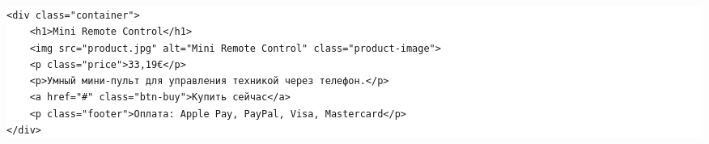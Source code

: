     <div class="container">
        <h1>Mini Remote Control</h1>
        <img src="product.jpg" alt="Mini Remote Control" class="product-image">
        <p class="price">33,19€</p>
        <p>Умный мини-пульт для управления техникой через телефон.</p>
        <a href="#" class="btn-buy">Купить сейчас</a>
        <p class="footer">Оплата: Apple Pay, PayPal, Visa, Mastercard</p>
    </div>

</body>
</html>
